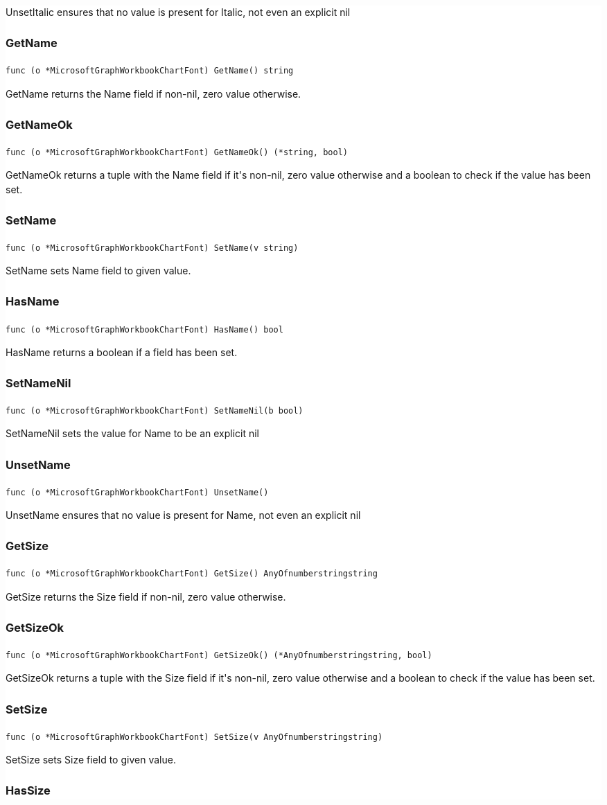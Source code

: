 UnsetItalic ensures that no value is present for Italic, not even an explicit nil
### GetName

`func (o *MicrosoftGraphWorkbookChartFont) GetName() string`

GetName returns the Name field if non-nil, zero value otherwise.

### GetNameOk

`func (o *MicrosoftGraphWorkbookChartFont) GetNameOk() (*string, bool)`

GetNameOk returns a tuple with the Name field if it's non-nil, zero value otherwise
and a boolean to check if the value has been set.

### SetName

`func (o *MicrosoftGraphWorkbookChartFont) SetName(v string)`

SetName sets Name field to given value.

### HasName

`func (o *MicrosoftGraphWorkbookChartFont) HasName() bool`

HasName returns a boolean if a field has been set.

### SetNameNil

`func (o *MicrosoftGraphWorkbookChartFont) SetNameNil(b bool)`

 SetNameNil sets the value for Name to be an explicit nil

### UnsetName
`func (o *MicrosoftGraphWorkbookChartFont) UnsetName()`

UnsetName ensures that no value is present for Name, not even an explicit nil
### GetSize

`func (o *MicrosoftGraphWorkbookChartFont) GetSize() AnyOfnumberstringstring`

GetSize returns the Size field if non-nil, zero value otherwise.

### GetSizeOk

`func (o *MicrosoftGraphWorkbookChartFont) GetSizeOk() (*AnyOfnumberstringstring, bool)`

GetSizeOk returns a tuple with the Size field if it's non-nil, zero value otherwise
and a boolean to check if the value has been set.

### SetSize

`func (o *MicrosoftGraphWorkbookChartFont) SetSize(v AnyOfnumberstringstring)`

SetSize sets Size field to given value.

### HasSize
